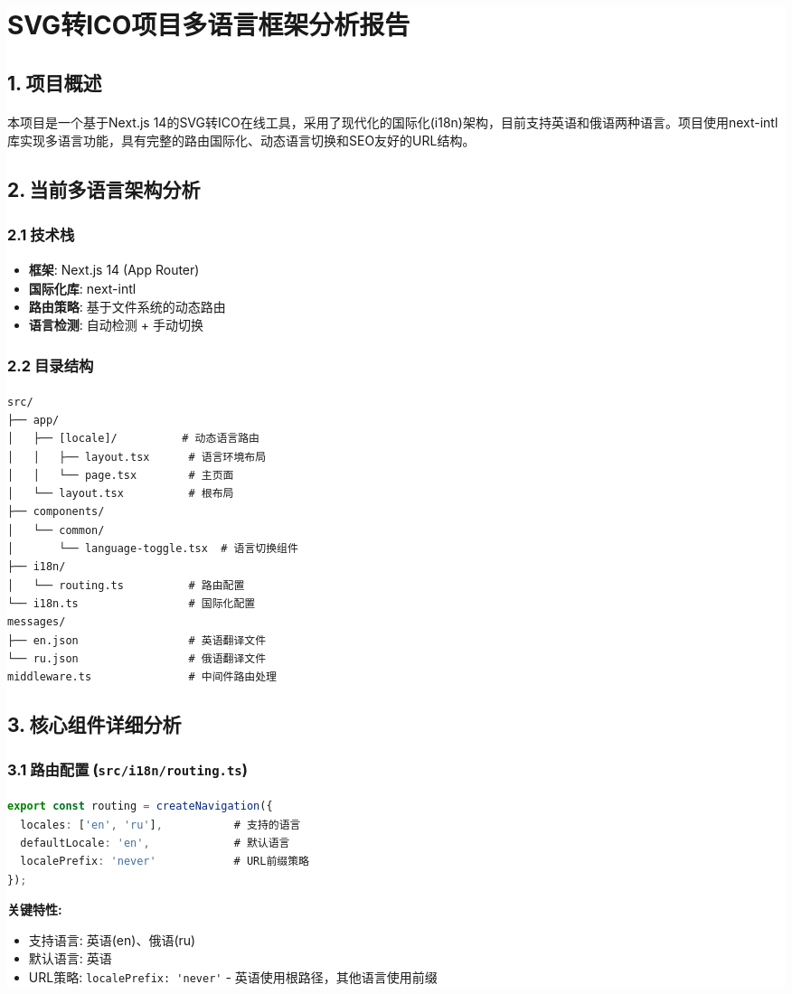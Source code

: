 # SVG转ICO项目多语言框架分析报告

## 1. 项目概述

本项目是一个基于Next.js 14的SVG转ICO在线工具，采用了现代化的国际化(i18n)架构，目前支持英语和俄语两种语言。项目使用next-intl库实现多语言功能，具有完整的路由国际化、动态语言切换和SEO友好的URL结构。

## 2. 当前多语言架构分析

### 2.1 技术栈
- **框架**: Next.js 14 (App Router)
- **国际化库**: next-intl
- **路由策略**: 基于文件系统的动态路由
- **语言检测**: 自动检测 + 手动切换

### 2.2 目录结构
```
src/
├── app/
│   ├── [locale]/          # 动态语言路由
│   │   ├── layout.tsx      # 语言环境布局
│   │   └── page.tsx        # 主页面
│   └── layout.tsx          # 根布局
├── components/
│   └── common/
│       └── language-toggle.tsx  # 语言切换组件
├── i18n/
│   └── routing.ts          # 路由配置
└── i18n.ts                 # 国际化配置
messages/
├── en.json                 # 英语翻译文件
└── ru.json                 # 俄语翻译文件
middleware.ts               # 中间件路由处理
```

## 3. 核心组件详细分析

### 3.1 路由配置 (`src/i18n/routing.ts`)
```typescript
export const routing = createNavigation({
  locales: ['en', 'ru'],           # 支持的语言
  defaultLocale: 'en',             # 默认语言
  localePrefix: 'never'            # URL前缀策略
});
```

**关键特性:**
- 支持语言: 英语(en)、俄语(ru)
- 默认语言: 英语
- URL策略: `localePrefix: 'never'` - 英语使用根路径，其他语言使用前缀

